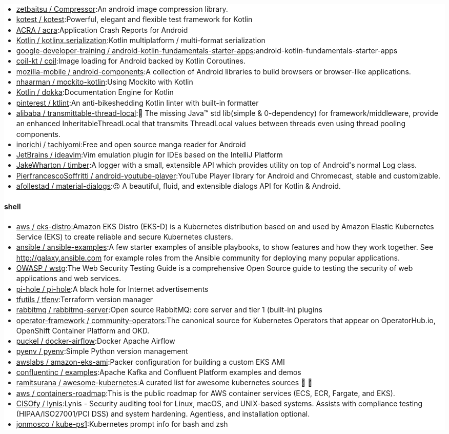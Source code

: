 * [zetbaitsu / Compressor](https://github.com/zetbaitsu/Compressor):An android image compression library.
* [kotest / kotest](https://github.com/kotest/kotest):Powerful, elegant and flexible test framework for Kotlin
* [ACRA / acra](https://github.com/ACRA/acra):Application Crash Reports for Android
* [Kotlin / kotlinx.serialization](https://github.com/Kotlin/kotlinx.serialization):Kotlin multiplatform / multi-format serialization
* [google-developer-training / android-kotlin-fundamentals-starter-apps](https://github.com/google-developer-training/android-kotlin-fundamentals-starter-apps):android-kotlin-fundamentals-starter-apps
* [coil-kt / coil](https://github.com/coil-kt/coil):Image loading for Android backed by Kotlin Coroutines.
* [mozilla-mobile / android-components](https://github.com/mozilla-mobile/android-components):A collection of Android libraries to build browsers or browser-like applications.
* [nhaarman / mockito-kotlin](https://github.com/nhaarman/mockito-kotlin):Using Mockito with Kotlin
* [Kotlin / dokka](https://github.com/Kotlin/dokka):Documentation Engine for Kotlin
* [pinterest / ktlint](https://github.com/pinterest/ktlint):An anti-bikeshedding Kotlin linter with built-in formatter
* [alibaba / transmittable-thread-local](https://github.com/alibaba/transmittable-thread-local):📌 The missing Java™ std lib(simple & 0-dependency) for framework/middleware, provide an enhanced InheritableThreadLocal that transmits ThreadLocal values between threads even using thread pooling components.
* [inorichi / tachiyomi](https://github.com/inorichi/tachiyomi):Free and open source manga reader for Android
* [JetBrains / ideavim](https://github.com/JetBrains/ideavim):Vim emulation plugin for IDEs based on the IntelliJ Platform
* [JakeWharton / timber](https://github.com/JakeWharton/timber):A logger with a small, extensible API which provides utility on top of Android's normal Log class.
* [PierfrancescoSoffritti / android-youtube-player](https://github.com/PierfrancescoSoffritti/android-youtube-player):YouTube Player library for Android and Chromecast, stable and customizable.
* [afollestad / material-dialogs](https://github.com/afollestad/material-dialogs):😍 A beautiful, fluid, and extensible dialogs API for Kotlin & Android.

#### shell
* [aws / eks-distro](https://github.com/aws/eks-distro):Amazon EKS Distro (EKS-D) is a Kubernetes distribution based on and used by Amazon Elastic Kubernetes Service (EKS) to create reliable and secure Kubernetes clusters.
* [ansible / ansible-examples](https://github.com/ansible/ansible-examples):A few starter examples of ansible playbooks, to show features and how they work together. See http://galaxy.ansible.com for example roles from the Ansible community for deploying many popular applications.
* [OWASP / wstg](https://github.com/OWASP/wstg):The Web Security Testing Guide is a comprehensive Open Source guide to testing the security of web applications and web services.
* [pi-hole / pi-hole](https://github.com/pi-hole/pi-hole):A black hole for Internet advertisements
* [tfutils / tfenv](https://github.com/tfutils/tfenv):Terraform version manager
* [rabbitmq / rabbitmq-server](https://github.com/rabbitmq/rabbitmq-server):Open source RabbitMQ: core server and tier 1 (built-in) plugins
* [operator-framework / community-operators](https://github.com/operator-framework/community-operators):The canonical source for Kubernetes Operators that appear on OperatorHub.io, OpenShift Container Platform and OKD.
* [puckel / docker-airflow](https://github.com/puckel/docker-airflow):Docker Apache Airflow
* [pyenv / pyenv](https://github.com/pyenv/pyenv):Simple Python version management
* [awslabs / amazon-eks-ami](https://github.com/awslabs/amazon-eks-ami):Packer configuration for building a custom EKS AMI
* [confluentinc / examples](https://github.com/confluentinc/examples):Apache Kafka and Confluent Platform examples and demos
* [ramitsurana / awesome-kubernetes](https://github.com/ramitsurana/awesome-kubernetes):A curated list for awesome kubernetes sources 🚢 🎉
* [aws / containers-roadmap](https://github.com/aws/containers-roadmap):This is the public roadmap for AWS container services (ECS, ECR, Fargate, and EKS).
* [CISOfy / lynis](https://github.com/CISOfy/lynis):Lynis - Security auditing tool for Linux, macOS, and UNIX-based systems. Assists with compliance testing (HIPAA/ISO27001/PCI DSS) and system hardening. Agentless, and installation optional.
* [jonmosco / kube-ps1](https://github.com/jonmosco/kube-ps1):Kubernetes prompt info for bash and zsh
